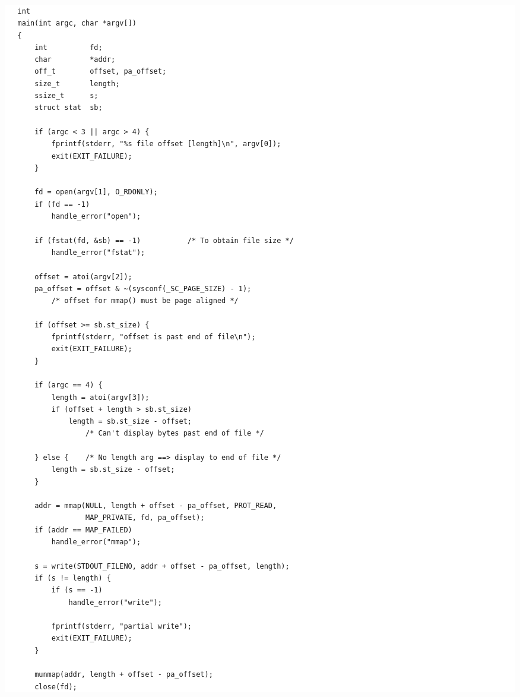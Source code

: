        int
       main(int argc, char *argv[])
       {
           int          fd;
           char         *addr;
           off_t        offset, pa_offset;
           size_t       length;
           ssize_t      s;
           struct stat  sb;

           if (argc < 3 || argc > 4) {
               fprintf(stderr, "%s file offset [length]\n", argv[0]);
               exit(EXIT_FAILURE);
           }

           fd = open(argv[1], O_RDONLY);
           if (fd == -1)
               handle_error("open");

           if (fstat(fd, &sb) == -1)           /* To obtain file size */
               handle_error("fstat");

           offset = atoi(argv[2]);
           pa_offset = offset & ~(sysconf(_SC_PAGE_SIZE) - 1);
               /* offset for mmap() must be page aligned */

           if (offset >= sb.st_size) {
               fprintf(stderr, "offset is past end of file\n");
               exit(EXIT_FAILURE);
           }

           if (argc == 4) {
               length = atoi(argv[3]);
               if (offset + length > sb.st_size)
                   length = sb.st_size - offset;
                       /* Can't display bytes past end of file */

           } else {    /* No length arg ==> display to end of file */
               length = sb.st_size - offset;
           }

           addr = mmap(NULL, length + offset - pa_offset, PROT_READ,
                       MAP_PRIVATE, fd, pa_offset);
           if (addr == MAP_FAILED)
               handle_error("mmap");

           s = write(STDOUT_FILENO, addr + offset - pa_offset, length);
           if (s != length) {
               if (s == -1)
                   handle_error("write");

               fprintf(stderr, "partial write");
               exit(EXIT_FAILURE);
           }

           munmap(addr, length + offset - pa_offset);
           close(fd);
